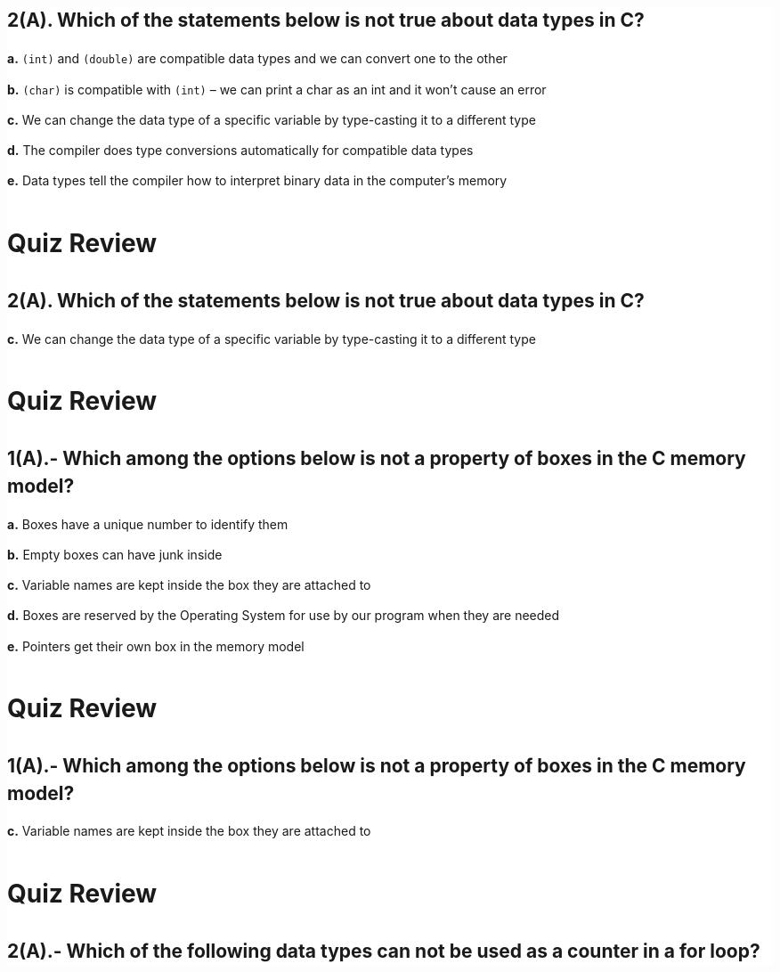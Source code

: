 ## 2(A). Which of the statements below is **not** true about data types in C?

**a.** `(int)` and `(double)` are compatible data types and we can convert one to the other

**b.**  `(char)` is compatible with `(int)` – we can print a char as an int and it won’t cause an error

**c.**  We can change the data type of a specific variable by type-casting it to a different type

**d.**  The compiler does type conversions automatically for compatible data types

**e.**  Data types tell the compiler how to interpret binary data in the computer’s memory

# Quiz Review

## 2(A). Which of the statements below is **not** true about data types in C?
**c.**  We can change the data type of a specific variable by type-casting it to a different type




# Quiz Review

## 1(A).- Which among the options below is not a property of boxes in the C memory model?

**a.** Boxes have a unique number to identify them

**b.** Empty boxes can have junk inside

**c.** Variable names are kept inside the box they are attached to

**d.** Boxes are reserved by the Operating System for use by our program when they are needed

**e.** Pointers get their own box in the memory model

# Quiz Review

## 1(A).- Which among the options below is not a property of boxes in the C memory model?
**c.** Variable names are kept inside the box they are attached to



# Quiz Review

## 2(A).- Which of the following data types can not be used as a counter in a for loop?
